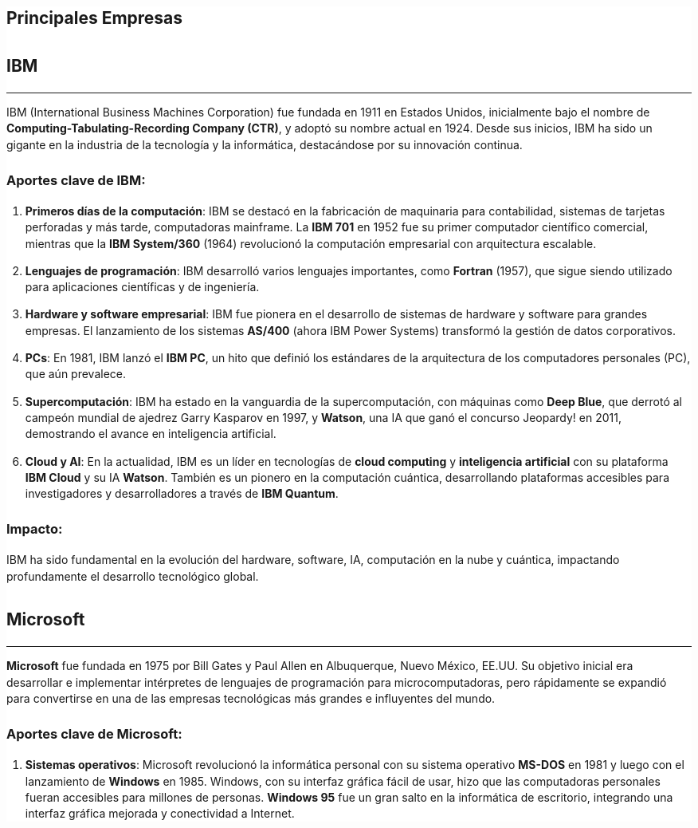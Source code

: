 ## Principales Empresas

## IBM
---
IBM (International Business Machines Corporation) fue fundada en 1911 en Estados Unidos, inicialmente bajo el nombre de **Computing-Tabulating-Recording Company (CTR)**, y adoptó su nombre actual en 1924. Desde sus inicios, IBM ha sido un gigante en la industria de la tecnología y la informática, destacándose por su innovación continua.

### Aportes clave de IBM:
1. **Primeros días de la computación**: IBM se destacó en la fabricación de maquinaria para contabilidad, sistemas de tarjetas perforadas y más tarde, computadoras mainframe. La **IBM 701** en 1952 fue su primer computador científico comercial, mientras que la **IBM System/360** (1964) revolucionó la computación empresarial con arquitectura escalable.
   
2. **Lenguajes de programación**: IBM desarrolló varios lenguajes importantes, como **Fortran** (1957), que sigue siendo utilizado para aplicaciones científicas y de ingeniería.

3. **Hardware y software empresarial**: IBM fue pionera en el desarrollo de sistemas de hardware y software para grandes empresas. El lanzamiento de los sistemas **AS/400** (ahora IBM Power Systems) transformó la gestión de datos corporativos.

4. **PCs**: En 1981, IBM lanzó el **IBM PC**, un hito que definió los estándares de la arquitectura de los computadores personales (PC), que aún prevalece.

5. **Supercomputación**: IBM ha estado en la vanguardia de la supercomputación, con máquinas como **Deep Blue**, que derrotó al campeón mundial de ajedrez Garry Kasparov en 1997, y **Watson**, una IA que ganó el concurso Jeopardy! en 2011, demostrando el avance en inteligencia artificial.

6. **Cloud y AI**: En la actualidad, IBM es un líder en tecnologías de **cloud computing** y **inteligencia artificial** con su plataforma **IBM Cloud** y su IA **Watson**. También es un pionero en la computación cuántica, desarrollando plataformas accesibles para investigadores y desarrolladores a través de **IBM Quantum**.

### Impacto: 
IBM ha sido fundamental en la evolución del hardware, software, IA, computación en la nube y cuántica, impactando profundamente el desarrollo tecnológico global.

## Microsoft
---

**Microsoft** fue fundada en 1975 por Bill Gates y Paul Allen en Albuquerque, Nuevo México, EE.UU. Su objetivo inicial era desarrollar e implementar intérpretes de lenguajes de programación para microcomputadoras, pero rápidamente se expandió para convertirse en una de las empresas tecnológicas más grandes e influyentes del mundo.

### Aportes clave de Microsoft:
1. **Sistemas operativos**: Microsoft revolucionó la informática personal con su sistema operativo **MS-DOS** en 1981 y luego con el lanzamiento de **Windows** en 1985. Windows, con su interfaz gráfica fácil de usar, hizo que las computadoras personales fueran accesibles para millones de personas. **Windows 95** fue un gran salto en la informática de escritorio, integrando una interfaz gráfica mejorada y conectividad a Internet.
